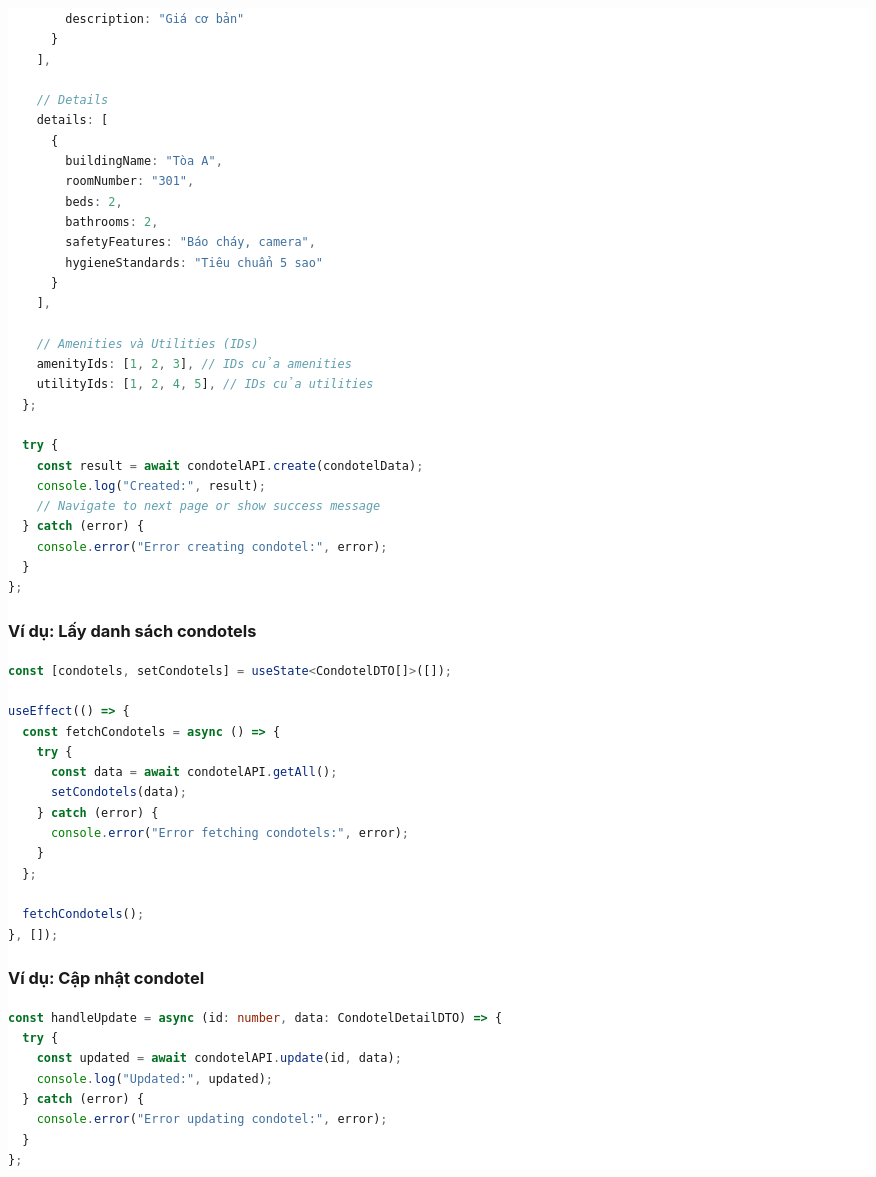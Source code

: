 ```typescript
        description: "Giá cơ bản"
      }
    ],
    
    // Details
    details: [
      {
        buildingName: "Tòa A",
        roomNumber: "301",
        beds: 2,
        bathrooms: 2,
        safetyFeatures: "Báo cháy, camera",
        hygieneStandards: "Tiêu chuẩn 5 sao"
      }
    ],
    
    // Amenities và Utilities (IDs)
    amenityIds: [1, 2, 3], // IDs của amenities
    utilityIds: [1, 2, 4, 5], // IDs của utilities
  };

  try {
    const result = await condotelAPI.create(condotelData);
    console.log("Created:", result);
    // Navigate to next page or show success message
  } catch (error) {
    console.error("Error creating condotel:", error);
  }
};
```

### Ví dụ: Lấy danh sách condotels
```typescript
const [condotels, setCondotels] = useState<CondotelDTO[]>([]);

useEffect(() => {
  const fetchCondotels = async () => {
    try {
      const data = await condotelAPI.getAll();
      setCondotels(data);
    } catch (error) {
      console.error("Error fetching condotels:", error);
    }
  };

  fetchCondotels();
}, []);
```

### Ví dụ: Cập nhật condotel
```typescript
const handleUpdate = async (id: number, data: CondotelDetailDTO) => {
  try {
    const updated = await condotelAPI.update(id, data);
    console.log("Updated:", updated);
  } catch (error) {
    console.error("Error updating condotel:", error);
  }
};
```

